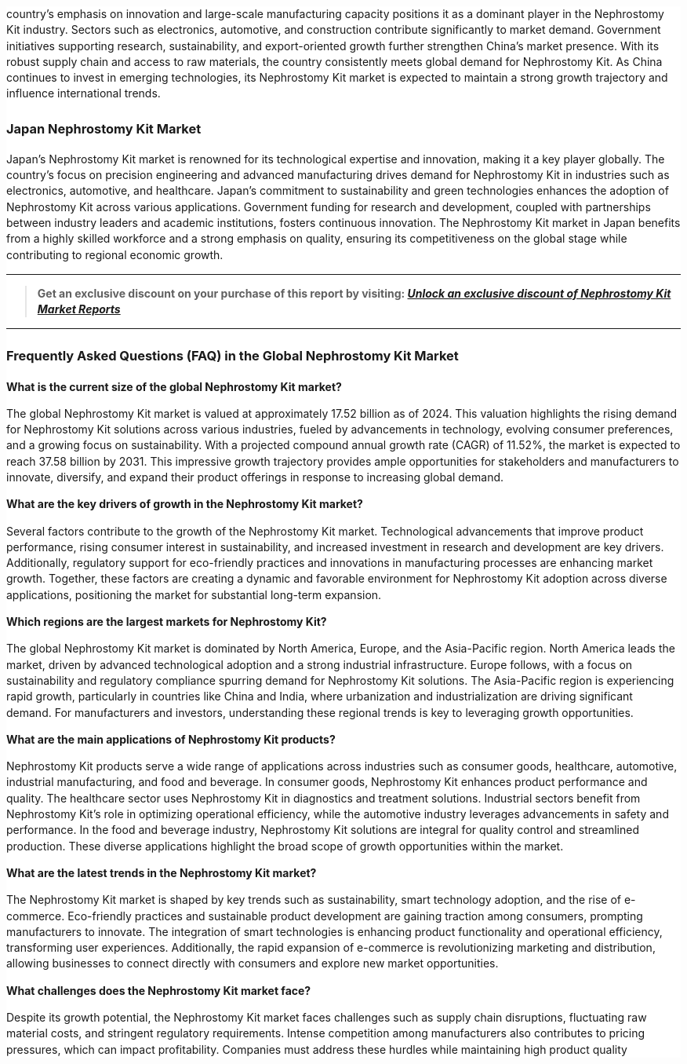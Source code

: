 country&rsquo;s emphasis on innovation and large-scale manufacturing capacity positions it as a dominant player in the Nephrostomy Kit industry. Sectors such as electronics, automotive, and construction contribute significantly to market demand. Government initiatives supporting research, sustainability, and export-oriented growth further strengthen China&rsquo;s market presence. With its robust supply chain and access to raw materials, the country consistently meets global demand for Nephrostomy Kit. As China continues to invest in emerging technologies, its Nephrostomy Kit market is expected to maintain a strong growth trajectory and influence international trends.</p><h3>Japan Nephrostomy Kit Market</h3><p>Japan&rsquo;s Nephrostomy Kit market is renowned for its technological expertise and innovation, making it a key player globally. The country&rsquo;s focus on precision engineering and advanced manufacturing drives demand for Nephrostomy Kit in industries such as electronics, automotive, and healthcare. Japan&rsquo;s commitment to sustainability and green technologies enhances the adoption of Nephrostomy Kit across various applications. Government funding for research and development, coupled with partnerships between industry leaders and academic institutions, fosters continuous innovation. The Nephrostomy Kit market in Japan benefits from a highly skilled workforce and a strong emphasis on quality, ensuring its competitiveness on the global stage while contributing to regional economic growth.</p><hr /><blockquote><p><strong>Get an exclusive discount on your purchase of this report by visiting: <em><a href="://marketresearchpulse.com/ask-for-discount/22324?utm_source=Github&amp;utm_medium=025">Unlock an exclusive discount of Nephrostomy Kit Market Reports</a></em>&nbsp;</strong></p></blockquote><hr /><h3>Frequently Asked Questions (FAQ) in the Global Nephrostomy Kit Market</h3><p><strong>What is the current size of the global Nephrostomy Kit market?</strong></p><p>The global Nephrostomy Kit market is valued at approximately 17.52 billion as of 2024. This valuation highlights the rising demand for Nephrostomy Kit solutions across various industries, fueled by advancements in technology, evolving consumer preferences, and a growing focus on sustainability. With a projected compound annual growth rate (CAGR) of 11.52%, the market is expected to reach 37.58 billion by 2031. This impressive growth trajectory provides ample opportunities for stakeholders and manufacturers to innovate, diversify, and expand their product offerings in response to increasing global demand.</p><p><strong>What are the key drivers of growth in the Nephrostomy Kit market?</strong></p><p>Several factors contribute to the growth of the Nephrostomy Kit market. Technological advancements that improve product performance, rising consumer interest in sustainability, and increased investment in research and development are key drivers. Additionally, regulatory support for eco-friendly practices and innovations in manufacturing processes are enhancing market growth. Together, these factors are creating a dynamic and favorable environment for Nephrostomy Kit adoption across diverse applications, positioning the market for substantial long-term expansion.</p><p><strong>Which regions are the largest markets for Nephrostomy Kit?</strong></p><p>The global Nephrostomy Kit market is dominated by North America, Europe, and the Asia-Pacific region. North America leads the market, driven by advanced technological adoption and a strong industrial infrastructure. Europe follows, with a focus on sustainability and regulatory compliance spurring demand for Nephrostomy Kit solutions. The Asia-Pacific region is experiencing rapid growth, particularly in countries like China and India, where urbanization and industrialization are driving significant demand. For manufacturers and investors, understanding these regional trends is key to leveraging growth opportunities.</p><p><strong>What are the main applications of Nephrostomy Kit products?</strong></p><p>Nephrostomy Kit products serve a wide range of applications across industries such as consumer goods, healthcare, automotive, industrial manufacturing, and food and beverage. In consumer goods, Nephrostomy Kit enhances product performance and quality. The healthcare sector uses Nephrostomy Kit in diagnostics and treatment solutions. Industrial sectors benefit from Nephrostomy Kit&rsquo;s role in optimizing operational efficiency, while the automotive industry leverages advancements in safety and performance. In the food and beverage industry, Nephrostomy Kit solutions are integral for quality control and streamlined production. These diverse applications highlight the broad scope of growth opportunities within the market.</p><p><strong>What are the latest trends in the Nephrostomy Kit market?</strong></p><p>The Nephrostomy Kit market is shaped by key trends such as sustainability, smart technology adoption, and the rise of e-commerce. Eco-friendly practices and sustainable product development are gaining traction among consumers, prompting manufacturers to innovate. The integration of smart technologies is enhancing product functionality and operational efficiency, transforming user experiences. Additionally, the rapid expansion of e-commerce is revolutionizing marketing and distribution, allowing businesses to connect directly with consumers and explore new market opportunities.</p><p><strong>What challenges does the Nephrostomy Kit market face?</strong></p><p>Despite its growth potential, the Nephrostomy Kit market faces challenges such as supply chain disruptions, fluctuating raw material costs, and stringent regulatory requirements. Intense competition among manufacturers also contributes to pricing pressures, which can impact profitability. Companies must address these hurdles while maintaining high product quality